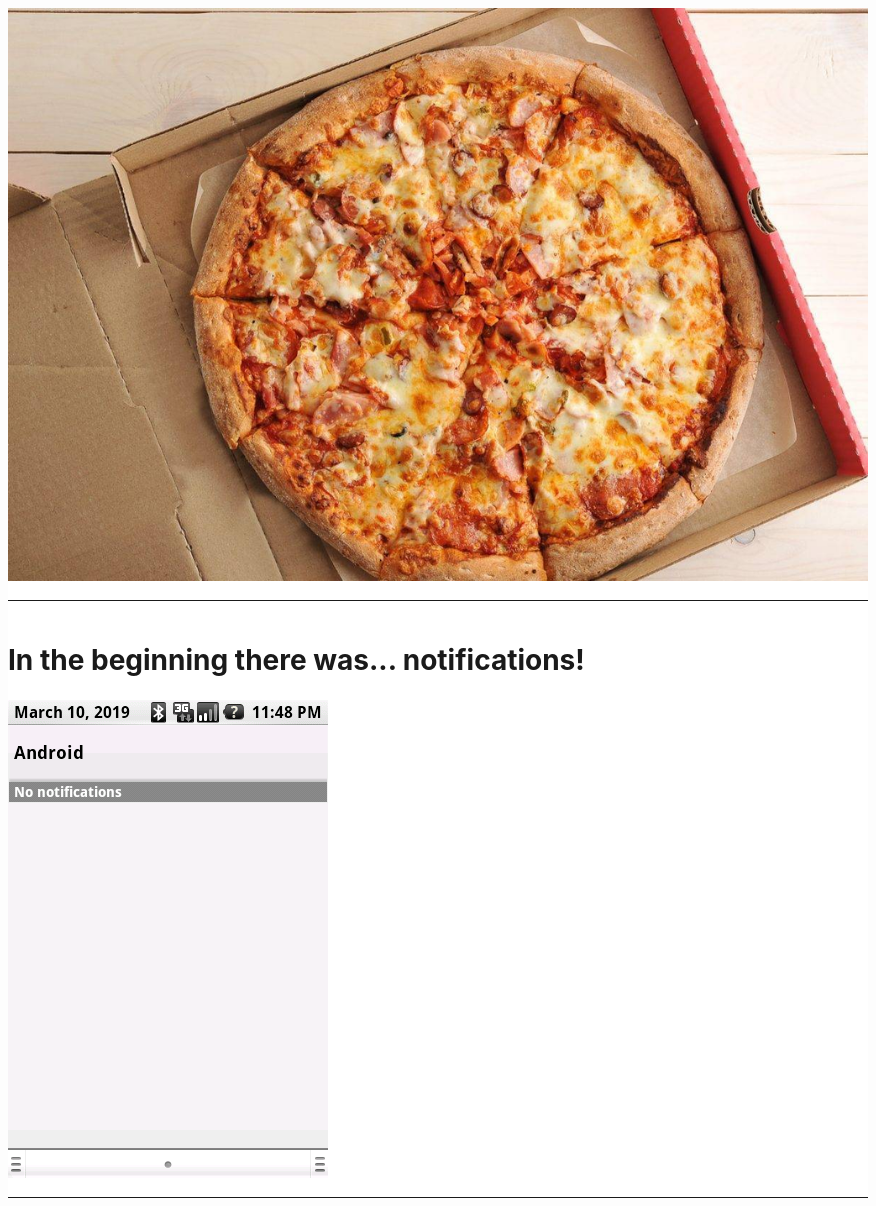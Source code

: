 ![bg right width:400px](images/pizza.jpeg)

---

# In the beginning there was... notifications!

![bg right width:400px](images/Android10r1notifs.png)

---